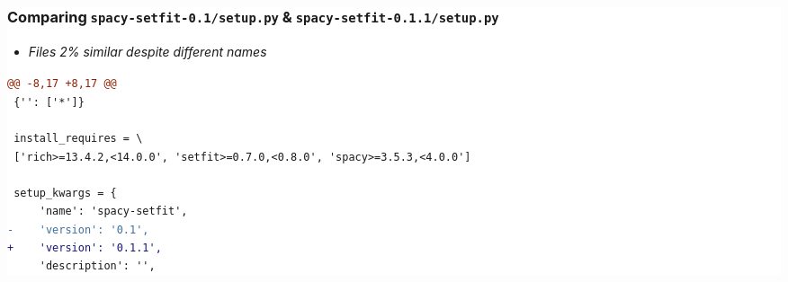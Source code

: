 ### Comparing `spacy-setfit-0.1/setup.py` & `spacy-setfit-0.1.1/setup.py`

 * *Files 2% similar despite different names*

```diff
@@ -8,17 +8,17 @@
 {'': ['*']}
 
 install_requires = \
 ['rich>=13.4.2,<14.0.0', 'setfit>=0.7.0,<0.8.0', 'spacy>=3.5.3,<4.0.0']
 
 setup_kwargs = {
     'name': 'spacy-setfit',
-    'version': '0.1',
+    'version': '0.1.1',
     'description': '',
```